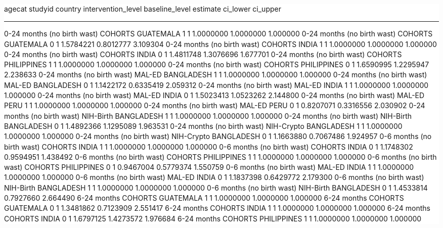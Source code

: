 
agecat                        studyid      country       intervention_level   baseline_level     estimate    ci_lower   ci_upper
----------------------------  -----------  ------------  -------------------  ---------------  ----------  ----------  ---------
0-24 months (no birth wast)   COHORTS      GUATEMALA     1                    1                 1.0000000   1.0000000   1.000000
0-24 months (no birth wast)   COHORTS      GUATEMALA     0                    1                 1.5784221   0.8012777   3.109304
0-24 months (no birth wast)   COHORTS      INDIA         1                    1                 1.0000000   1.0000000   1.000000
0-24 months (no birth wast)   COHORTS      INDIA         0                    1                 1.4811748   1.3076696   1.677701
0-24 months (no birth wast)   COHORTS      PHILIPPINES   1                    1                 1.0000000   1.0000000   1.000000
0-24 months (no birth wast)   COHORTS      PHILIPPINES   0                    1                 1.6590995   1.2295947   2.238633
0-24 months (no birth wast)   MAL-ED       BANGLADESH    1                    1                 1.0000000   1.0000000   1.000000
0-24 months (no birth wast)   MAL-ED       BANGLADESH    0                    1                 1.1422172   0.6335419   2.059312
0-24 months (no birth wast)   MAL-ED       INDIA         1                    1                 1.0000000   1.0000000   1.000000
0-24 months (no birth wast)   MAL-ED       INDIA         0                    1                 1.5023413   1.0523262   2.144800
0-24 months (no birth wast)   MAL-ED       PERU          1                    1                 1.0000000   1.0000000   1.000000
0-24 months (no birth wast)   MAL-ED       PERU          0                    1                 0.8207071   0.3316556   2.030902
0-24 months (no birth wast)   NIH-Birth    BANGLADESH    1                    1                 1.0000000   1.0000000   1.000000
0-24 months (no birth wast)   NIH-Birth    BANGLADESH    0                    1                 1.4892366   1.1295089   1.963531
0-24 months (no birth wast)   NIH-Crypto   BANGLADESH    1                    1                 1.0000000   1.0000000   1.000000
0-24 months (no birth wast)   NIH-Crypto   BANGLADESH    0                    1                 1.1663880   0.7067486   1.924957
0-6 months (no birth wast)    COHORTS      INDIA         1                    1                 1.0000000   1.0000000   1.000000
0-6 months (no birth wast)    COHORTS      INDIA         0                    1                 1.1748302   0.9594951   1.438492
0-6 months (no birth wast)    COHORTS      PHILIPPINES   1                    1                 1.0000000   1.0000000   1.000000
0-6 months (no birth wast)    COHORTS      PHILIPPINES   0                    1                 0.9467004   0.5779374   1.550759
0-6 months (no birth wast)    MAL-ED       INDIA         1                    1                 1.0000000   1.0000000   1.000000
0-6 months (no birth wast)    MAL-ED       INDIA         0                    1                 1.1837398   0.6429772   2.179300
0-6 months (no birth wast)    NIH-Birth    BANGLADESH    1                    1                 1.0000000   1.0000000   1.000000
0-6 months (no birth wast)    NIH-Birth    BANGLADESH    0                    1                 1.4533814   0.7927660   2.664490
6-24 months                   COHORTS      GUATEMALA     1                    1                 1.0000000   1.0000000   1.000000
6-24 months                   COHORTS      GUATEMALA     0                    1                 1.3481862   0.7123909   2.551417
6-24 months                   COHORTS      INDIA         1                    1                 1.0000000   1.0000000   1.000000
6-24 months                   COHORTS      INDIA         0                    1                 1.6797125   1.4273572   1.976684
6-24 months                   COHORTS      PHILIPPINES   1                    1                 1.0000000   1.0000000   1.000000